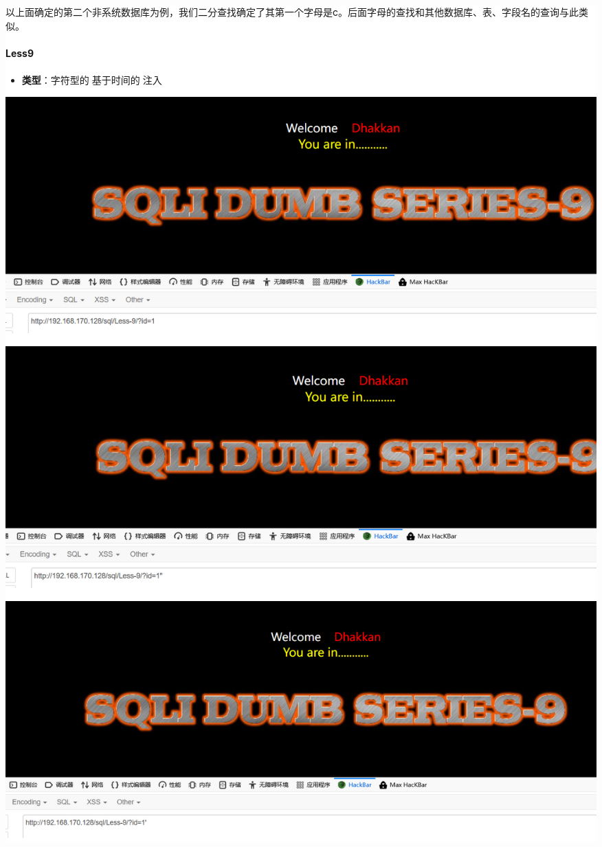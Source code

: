 以上面确定的第二个非系统数据库为例，我们二分查找确定了其第一个字母是c。后面字母的查找和其他数据库、表、字段名的查询与此类似。

#### Less9

* **类型**：字符型的 基于时间的 注入

![image-20230324215124190](.\images\image-20230324215124190.png)

![image-20230324215157763](.\images\image-20230324215157763.png)

![image-20230324215224891](.\images\image-20230324215224891.png)

